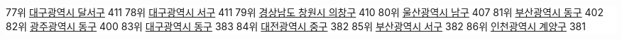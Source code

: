   <tr>
    <td>77위</td>
    <td><a href="/apt/대구광역시 달서구 {dong}">대구광역시 달서구</a></td>
    <td>411</td>
  </tr>

  <tr>
    <td>78위</td>
    <td><a href="/apt/대구광역시 서구 {dong}">대구광역시 서구</a></td>
    <td>411</td>
  </tr>

  <tr>
    <td>79위</td>
    <td><a href="/apt/경상남도 창원시 의창구 {dong}">경상남도 창원시 의창구</a></td>
    <td>410</td>
  </tr>

  <tr>
    <td>80위</td>
    <td><a href="/apt/울산광역시 남구 {dong}">울산광역시 남구</a></td>
    <td>407</td>
  </tr>

  <tr>
    <td>81위</td>
    <td><a href="/apt/부산광역시 동구 {dong}">부산광역시 동구</a></td>
    <td>402</td>
  </tr>

  <tr>
    <td>82위</td>
    <td><a href="/apt/광주광역시 동구 {dong}">광주광역시 동구</a></td>
    <td>400</td>
  </tr>

  <tr>
    <td>83위</td>
    <td><a href="/apt/대구광역시 동구 {dong}">대구광역시 동구</a></td>
    <td>383</td>
  </tr>

  <tr>
    <td>84위</td>
    <td><a href="/apt/대전광역시 중구 {dong}">대전광역시 중구</a></td>
    <td>382</td>
  </tr>

  <tr>
    <td>85위</td>
    <td><a href="/apt/부산광역시 서구 {dong}">부산광역시 서구</a></td>
    <td>382</td>
  </tr>

  <tr>
    <td>86위</td>
    <td><a href="/apt/인천광역시 계양구 {dong}">인천광역시 계양구</a></td>
    <td>381</td>
  </tr>
